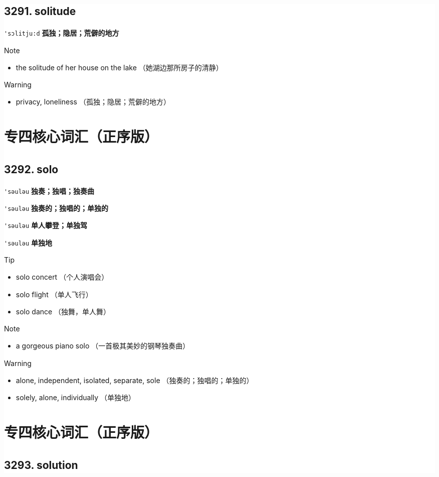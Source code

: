 ## 3291. solitude

`'sɔlitju:d`  **孤独；隐居；荒僻的地方**

> [!NOTE]
>
> - the solitude of her house on the lake （她湖边那所房子的清静）
>

> [!WARNING]
>
> - privacy, loneliness （孤独；隐居；荒僻的地方）
>

# 专四核心词汇（正序版）

## 3292. solo

`'səuləu`  **独奏；独唱；独奏曲**

`'səuləu`  **独奏的；独唱的；单独的**

`'səuləu`  **单人攀登；单独驾**

`'səuləu`  **单独地**

> [!TIP]
>
> - solo concert （个人演唱会）
>
> - solo flight （单人飞行）
>
> - solo dance （独舞，单人舞）
>

> [!NOTE]
>
> - a gorgeous piano solo （一首极其美妙的钢琴独奏曲）
>

> [!WARNING]
>
> - alone, independent, isolated, separate, sole （独奏的；独唱的；单独的）
>
> - solely, alone, individually （单独地）
>

# 专四核心词汇（正序版）

## 3293. solution
